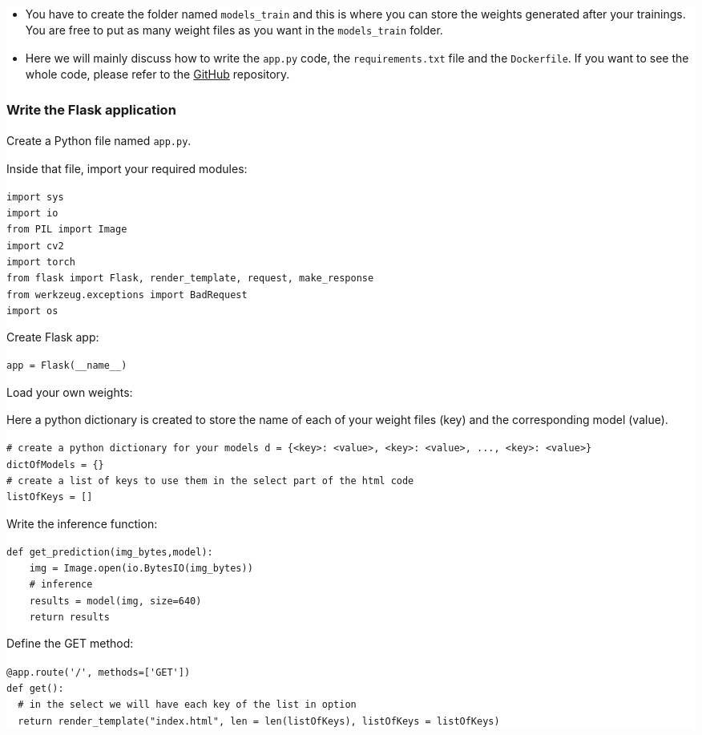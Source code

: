 -   You have to create the folder named `models_train` and this is where you can store the weights generated after your trainings. You are free to put as many weight files as you want in the `models_train` folder.

-   Here we will mainly discuss how to write the `app.py` code, the `requirements.txt` file and the `Dockerfile`. If you want to see the whole code, please refer to the [GitHub](https://github.com/ovh/ai-training-examples/tree/main/apps/flask/object-detection-yolov5-app) repository.

### Write the Flask application

Create a Python file named `app.py`.

Inside that file, import your required modules:

``` {.python}
import sys
import io
from PIL import Image
import cv2
import torch
from flask import Flask, render_template, request, make_response
from werkzeug.exceptions import BadRequest
import os
```

Create Flask app:

``` {.python}
app = Flask(__name__)
```

Load your own weights:

Here a python dictionary is created to store the name of each of your weight files (key) and the corresponding model (value).

``` {.python}
# create a python dictionary for your models d = {<key>: <value>, <key>: <value>, ..., <key>: <value>}
dictOfModels = {}
# create a list of keys to use them in the select part of the html code
listOfKeys = []
```

Write the inference function:

``` {.python}
def get_prediction(img_bytes,model):
    img = Image.open(io.BytesIO(img_bytes))
    # inference
    results = model(img, size=640)  
    return results
```

Define the GET method:

``` {.python}
@app.route('/', methods=['GET'])
def get():
  # in the select we will have each key of the list in option
  return render_template("index.html", len = len(listOfKeys), listOfKeys = listOfKeys)
```
